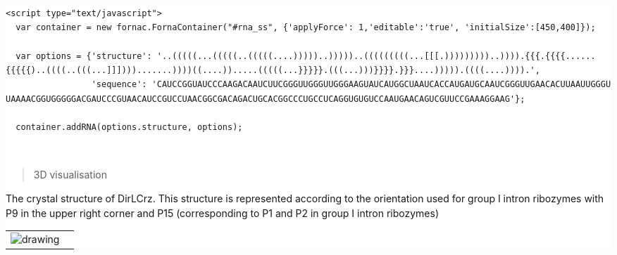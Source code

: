 <meta charset="utf-8">
    <script type='text/javascript' src='https://www.ribocentre.org/js/jquery.js'></script>
    <script type='text/javascript' src='https://www.ribocentre.org/js/d3.js'></script>
    <script type='text/javascript' src='https://taolab.atlasbioinfo.com/rsvdb%2Fjs%2Ffornac.js'></script>
   
    <script type="text/javascript">
      var container = new fornac.FornaContainer("#rna_ss", {'applyForce': 1,'editable':'true', 'initialSize':[450,400]});

      var options = {'structure': '..(((((...(((((..(((((....)))))..)))))..(((((((((...[[[.)))))))))..)))).{{{.{{{{......{{{{{)..((((..(((...]]]))).......))))((....)).....(((((...}}}}}.(((...)))}}}}.}}}....))))).((((....)))).',
                     'sequence': 'CAUCCGGUAUCCCAAGACAAUCUUCGGGUUGGGUUGGGAAGUAUCAUGGCUAAUCACCAUGAUGCAAUCGGGUUGAACACUUAAUUGGGUUAAAACGGUGGGGGACGAUCCCGUAACAUCCGUCCUAACGGCGACAGACUGCACGGCCCUGCCUCAGGUGUGUCCAAUGAACAGUCGUUCCGAAAGGAAG'};

      container.addRNA(options.structure, options);
  </script></td>
</tr></table><br>


> 3D visualisation

The crystal structure of DirLCrz. This structure is represented according to the orientation used for group I intron ribozymes with P9 in the upper right corner and P15 (corresponding to P1 and P2 in group I intron ribozymes)

<table><tr>
<td><img src="https://www.ribocentre.org/images/LCPic/LC3D.png" alt="drawing" style="weight:1000px;height:450px" border=0></td>
<td>
<html>
  <head>
    <meta charset="utf-8" />
    <meta name="viewport" content="width=device-width, user-scalable=no, minimum-scale=1.0, maximum-scale=1.0">
    <meta http-equiv="X-UA-Compatible" content="IE=edge">
    <title>PDBe Molstar</title>
    <!-- Molstar CSS & JS -->
    <link rel="stylesheet" type="text/css" href="https://www.ebi.ac.uk/pdbe/pdb-component-library/css/pdbe-molstar-1.2.1.css">
    <script src="https://www.ebi.ac.uk/pdbe/pdb-component-library/js/pdbe-molstar-plugin-1.2.1.js"></script>
        <script>
        function customize()
        {
            viewerInstance.canvas.setBgColor({r:255, g:255, b:255})
        }
        </script>

  <style>
      * {
          margin: 0;
          padding: 0;
          box-sizing: border-box;
      }
      .msp-plugin ::-webkit-scrollbar-thumb {
          background-color: #474748  !important;
      }
      .viewerSection {
        padding-top: 0px;
      }
      .controlsSection {
        width: 300px;
        float: margin-right;
        padding: 10px 0 0 0px;
        margin-right: 10px;
